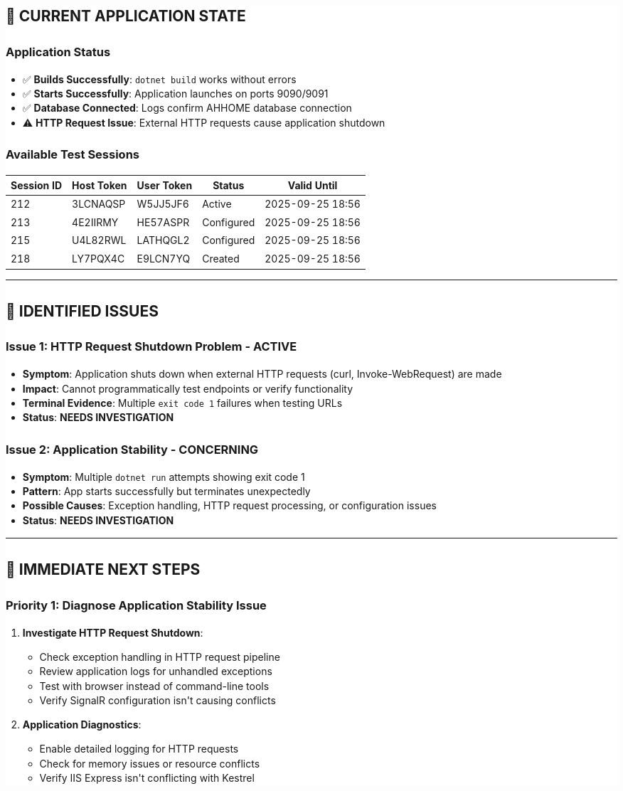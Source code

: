 
## 🔄 **CURRENT APPLICATION STATE**

### **Application Status**
- ✅ **Builds Successfully**: `dotnet build` works without errors
- ✅ **Starts Successfully**: Application launches on ports 9090/9091
- ✅ **Database Connected**: Logs confirm AHHOME database connection
- ⚠️ **HTTP Request Issue**: External HTTP requests cause application shutdown

### **Available Test Sessions**
| Session ID | Host Token | User Token | Status | Valid Until |
|------------|------------|------------|--------|-------------|
| 212 | 3LCNAQSP | W5JJ5JF6 | Active | 2025-09-25 18:56 |
| 213 | 4E2IIRMY | HE57ASPR | Configured | 2025-09-25 18:56 |
| 215 | U4L82RWL | LATHQGL2 | Configured | 2025-09-25 18:56 |
| 218 | LY7PQX4C | E9LCN7YQ | Created | 2025-09-25 18:56 |

---

## 🔴 **IDENTIFIED ISSUES**

### **Issue 1: HTTP Request Shutdown Problem - ACTIVE**
- **Symptom**: Application shuts down when external HTTP requests (curl, Invoke-WebRequest) are made
- **Impact**: Cannot programmatically test endpoints or verify functionality
- **Terminal Evidence**: Multiple `exit code 1` failures when testing URLs
- **Status**: **NEEDS INVESTIGATION**

### **Issue 2: Application Stability - CONCERNING**
- **Symptom**: Multiple `dotnet run` attempts showing exit code 1
- **Pattern**: App starts successfully but terminates unexpectedly
- **Possible Causes**: Exception handling, HTTP request processing, or configuration issues
- **Status**: **NEEDS INVESTIGATION**

---

## 🎯 **IMMEDIATE NEXT STEPS**

### **Priority 1: Diagnose Application Stability Issue**
1. **Investigate HTTP Request Shutdown**:
   - Check exception handling in HTTP request pipeline
   - Review application logs for unhandled exceptions
   - Test with browser instead of command-line tools
   - Verify SignalR configuration isn't causing conflicts

2. **Application Diagnostics**:
   - Enable detailed logging for HTTP requests
   - Check for memory issues or resource conflicts
   - Verify IIS Express isn't conflicting with Kestrel
